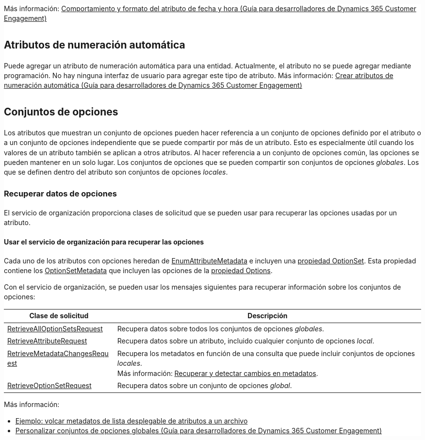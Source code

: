 Más información: [Comportamiento y formato del atributo de fecha y hora (Guía para desarrolladores de Dynamics 365 Customer Engagement)](/dynamics365/customer-engagement/developer/behavior-format-date-time-attribute)

## <a name="auto-number-attributes"></a>Atributos de numeración automática

Puede agregar un atributo de numeración automática para una entidad. Actualmente, el atributo no se puede agregar mediante programación. No hay ninguna interfaz de usuario para agregar este tipo de atributo.
Más información: [Crear atributos de numeración automática (Guía para desarrolladores de Dynamics 365 Customer Engagement)](/dynamics365/customer-engagement/developer/create-auto-number-attributes)

## <a name="option-sets"></a>Conjuntos de opciones

Los atributos que muestran un conjunto de opciones pueden hacer referencia a un conjunto de opciones definido por el atributo o a un conjunto de opciones independiente que se puede compartir por más de un atributo. Esto es especialmente útil cuando los valores de un atributo también se aplican a otros atributos. Al hacer referencia a un conjunto de opciones común, las opciones se pueden mantener en un solo lugar. Los conjuntos de opciones que se pueden compartir son conjuntos de opciones *globales*. Los que se definen dentro del atributo son conjuntos de opciones *locales*.

### <a name="retrieve-options-data"></a>Recuperar datos de opciones
El servicio de organización proporciona clases de solicitud que se pueden usar para recuperar las opciones usadas por un atributo.

#### <a name="use-the-organization-service-to-retrieve-options"></a>Usar el servicio de organización para recuperar las opciones

Cada uno de los atributos con opciones heredan de [EnumAttributeMetadata](/dotnet/api/microsoft.xrm.sdk.metadata.enumattributemetadata) e incluyen una [propiedad OptionSet](/dotnet/api/microsoft.xrm.sdk.metadata.enumattributemetadata.optionset). Esta propiedad contiene los [OptionSetMetadata](/dotnet/api/microsoft.xrm.sdk.metadata.optionsetmetadata) que incluyen las opciones de la [propiedad Options](/dotnet/api/microsoft.xrm.sdk.metadata.optionsetmetadata.options). 

Con el servicio de organización, se pueden usar los mensajes siguientes para recuperar información sobre los conjuntos de opciones:

|Clase de solicitud|Descripción|
|--|--|
|[RetrieveAllOptionSetsRequest](/dotnet/api/microsoft.xrm.sdk.messages.retrievealloptionsetsrequest) |Recupera datos sobre todos los conjuntos de opciones *globales*.|
|[RetrieveAttributeRequest](/dotnet/api/microsoft.xrm.sdk.messages.retrieveattributerequest) |Recupera datos sobre un atributo, incluido cualquier conjunto de opciones *local*.|
|[RetrieveMetadataChangesRequest](/dotnet/api/microsoft.xrm.sdk.messages.retrievemetadatachangesrequest) |Recupera los metadatos en función de una consulta que puede incluir conjuntos de opciones *locales*.<br />Más información: [Recuperar y detectar cambios en metadatos](/dynamics365/customer-engagement/developer/retrieve-detect-changes-metadata).|
|[RetrieveOptionSetRequest](/dotnet/api/microsoft.xrm.sdk.messages.retrieveoptionsetrequest) |Recupera datos sobre un conjunto de opciones *global*.|

Más información: 
- [Ejemplo: volcar metadatos de lista desplegable de atributos a un archivo](/dynamics365/customer-engagement/developer/org-service/sample-dump-attribute-picklist-metadata-file)
- [Personalizar conjuntos de opciones globales (Guía para desarrolladores de Dynamics 365 Customer Engagement)](/dynamics365/customer-engagement/developer/org-service/customize-global-option-sets)
